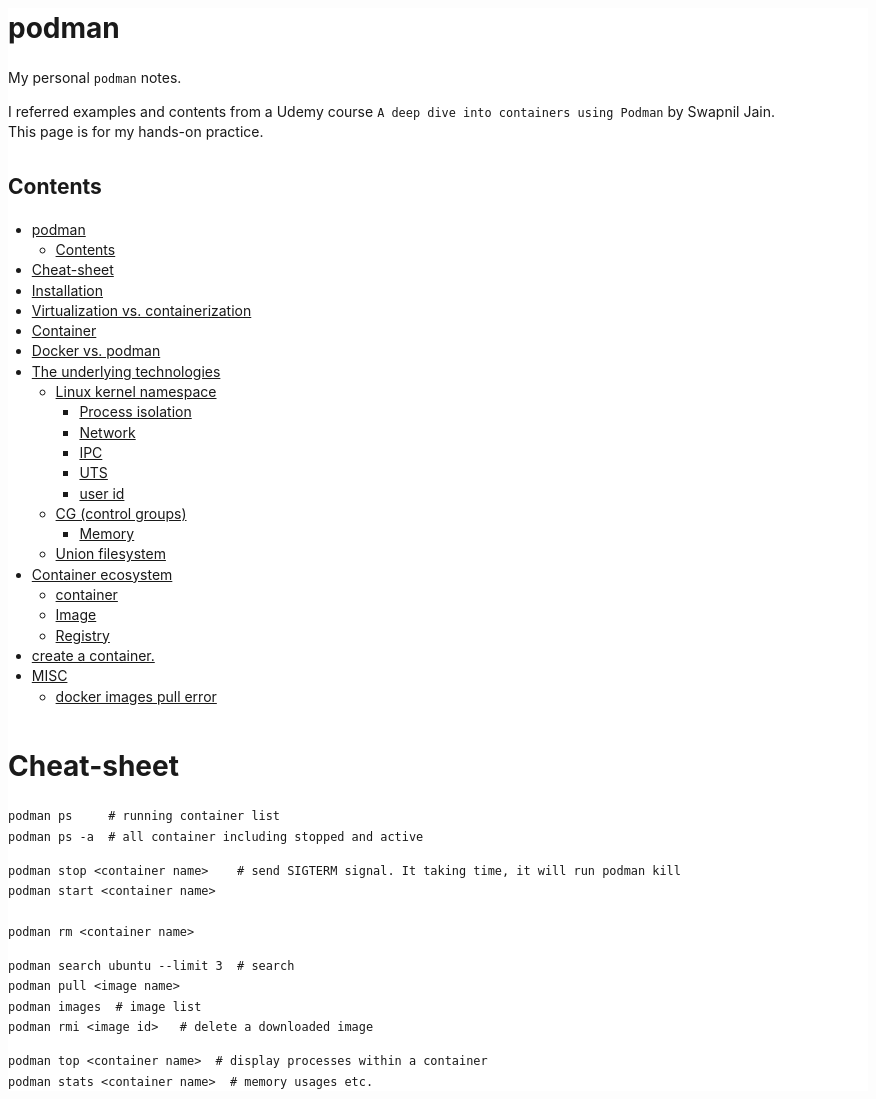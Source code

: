 # podman

My personal `podman` notes.   

I referred examples and contents from a Udemy course `A deep dive into containers using Podman` by Swapnil Jain.    
This page is for my hands-on practice.   

## Contents
- [podman](#podman)
  - [Contents](#contents)
- [Cheat-sheet](#cheat-sheet)
- [Installation](#installation)
- [Virtualization vs. containerization](#virtualization-vs-containerization)
- [Container](#container)
- [Docker vs. podman](#docker-vs-podman)
- [The underlying technologies](#the-underlying-technologies)
  - [Linux kernel namespace](#linux-kernel-namespace)
    - [Process isolation](#process-isolation)
    - [Network](#network)
    - [IPC](#ipc)
    - [UTS](#uts)
    - [user id](#user-id)
  - [CG (control groups)](#cg-control-groups)
    - [Memory](#memory)
  - [Union filesystem](#union-filesystem)
- [Container ecosystem](#container-ecosystem)
  - [container](#container-1)
  - [Image](#image)
  - [Registry](#registry)
- [create a container.](#create-a-container)
- [MISC](#misc)
  - [docker images pull error](#docker-images-pull-error)

# Cheat-sheet   

```
podman ps     # running container list 
podman ps -a  # all container including stopped and active   
```

```
podman stop <container name>    # send SIGTERM signal. It taking time, it will run podman kill    
podman start <container name>  

podman rm <container name>  
```

```
podman search ubuntu --limit 3  # search 
podman pull <image name> 
podman images  # image list 
podman rmi <image id>   # delete a downloaded image   
```
```
podman top <container name>  # display processes within a container  
podman stats <container name>  # memory usages etc.
```
